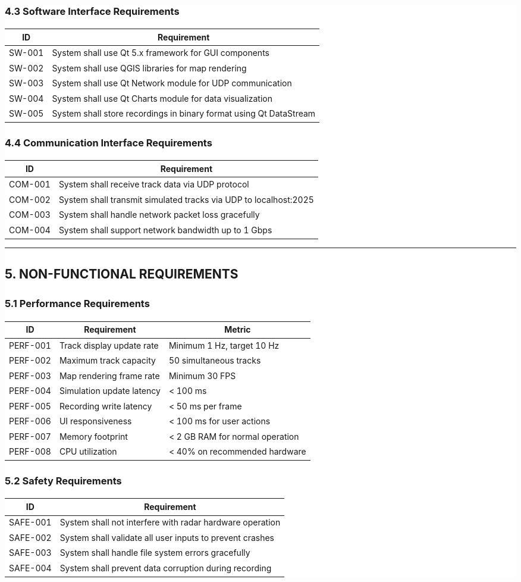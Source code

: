 ### 4.3 Software Interface Requirements

| ID | Requirement |
|----|-------------|
| SW-001 | System shall use Qt 5.x framework for GUI components |
| SW-002 | System shall use QGIS libraries for map rendering |
| SW-003 | System shall use Qt Network module for UDP communication |
| SW-004 | System shall use Qt Charts module for data visualization |
| SW-005 | System shall store recordings in binary format using Qt DataStream |

### 4.4 Communication Interface Requirements

| ID | Requirement |
|----|-------------|
| COM-001 | System shall receive track data via UDP protocol |
| COM-002 | System shall transmit simulated tracks via UDP to localhost:2025 |
| COM-003 | System shall handle network packet loss gracefully |
| COM-004 | System shall support network bandwidth up to 1 Gbps |

---

## 5. NON-FUNCTIONAL REQUIREMENTS

### 5.1 Performance Requirements

| ID | Requirement | Metric |
|----|-------------|--------|
| PERF-001 | Track display update rate | Minimum 1 Hz, target 10 Hz |
| PERF-002 | Maximum track capacity | 50 simultaneous tracks |
| PERF-003 | Map rendering frame rate | Minimum 30 FPS |
| PERF-004 | Simulation update latency | < 100 ms |
| PERF-005 | Recording write latency | < 50 ms per frame |
| PERF-006 | UI responsiveness | < 100 ms for user actions |
| PERF-007 | Memory footprint | < 2 GB RAM for normal operation |
| PERF-008 | CPU utilization | < 40% on recommended hardware |

### 5.2 Safety Requirements

| ID | Requirement |
|----|-------------|
| SAFE-001 | System shall not interfere with radar hardware operation |
| SAFE-002 | System shall validate all user inputs to prevent crashes |
| SAFE-003 | System shall handle file system errors gracefully |
| SAFE-004 | System shall prevent data corruption during recording |
